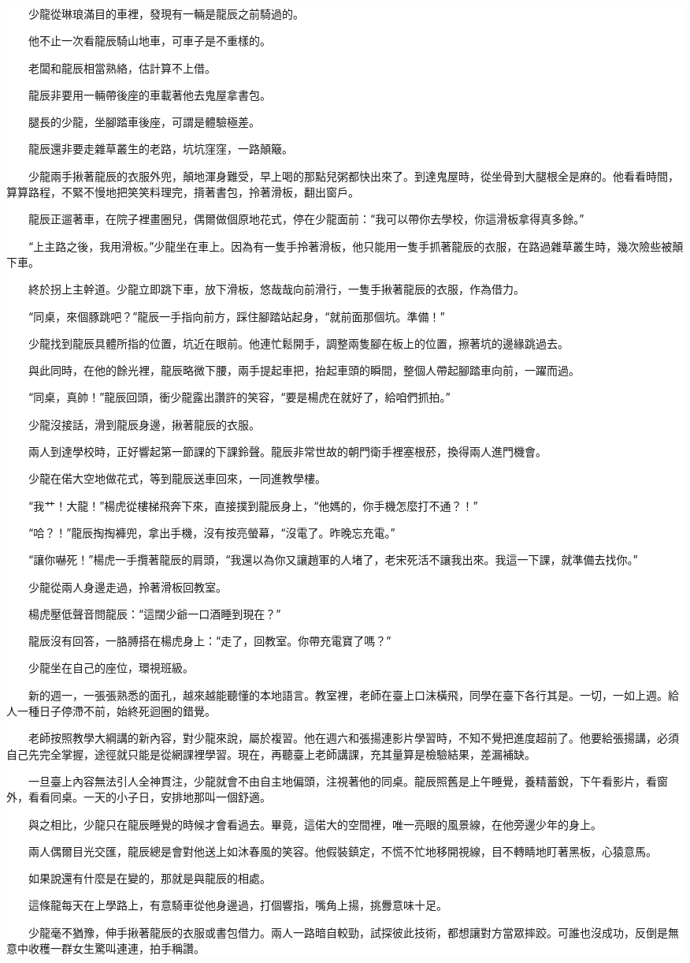 　　少龍從琳琅滿目的車裡，發現有一輛是龍辰之前騎過的。

　　他不止一次看龍辰騎山地車，可車子是不重樣的。

　　老闆和龍辰相當熟絡，估計算不上借。

　　龍辰非要用一輛帶後座的車載著他去鬼屋拿書包。

　　腿長的少龍，坐腳踏車後座，可謂是體驗極差。

　　龍辰還非要走雜草叢生的老路，坑坑窪窪，一路顛簸。

　　少龍兩手揪著龍辰的衣服外兜，顛地渾身難受，早上喝的那點兒粥都快出來了。到達鬼屋時，從坐骨到大腿根全是麻的。他看看時間，算算路程，不緊不慢地把笑笑料理完，揹著書包，拎著滑板，翻出窗戶。

　　龍辰正遛著車，在院子裡畫圈兒，偶爾做個原地花式，停在少龍面前：“我可以帶你去學校，你這滑板拿得真多餘。”

　　“上主路之後，我用滑板。”少龍坐在車上。因為有一隻手拎著滑板，他只能用一隻手抓著龍辰的衣服，在路過雜草叢生時，幾次險些被顛下車。

　　終於拐上主幹道。少龍立即跳下車，放下滑板，悠哉哉向前滑行，一隻手揪著龍辰的衣服，作為借力。

　　“同桌，來個豚跳吧？”龍辰一手指向前方，踩住腳踏站起身，“就前面那個坑。準備！”

　　少龍找到龍辰具體所指的位置，坑近在眼前。他連忙鬆開手，調整兩隻腳在板上的位置，擦著坑的邊緣跳過去。

　　與此同時，在他的餘光裡，龍辰略微下腰，兩手提起車把，抬起車頭的瞬間，整個人帶起腳踏車向前，一躍而過。

　　“同桌，真帥！”龍辰回頭，衝少龍露出讚許的笑容，“要是楊虎在就好了，給咱們抓拍。”

　　少龍沒接話，滑到龍辰身邊，揪著龍辰的衣服。

　　兩人到達學校時，正好響起第一節課的下課鈴聲。龍辰非常世故的朝門衛手裡塞根菸，換得兩人進門機會。

　　少龍在偌大空地做花式，等到龍辰送車回來，一同進教學樓。

　　“我艹！大龍！”楊虎從樓梯飛奔下來，直接撲到龍辰身上，“他媽的，你手機怎麼打不通？！”

　　“哈？！”龍辰掏掏褲兜，拿出手機，沒有按亮螢幕，“沒電了。昨晚忘充電。”

　　“讓你嚇死！”楊虎一手攬著龍辰的肩頭，“我還以為你又讓趙軍的人堵了，老宋死活不讓我出來。我這一下課，就準備去找你。”

　　少龍從兩人身邊走過，拎著滑板回教室。

　　楊虎壓低聲音問龍辰：“這闊少爺一口酒睡到現在？”

　　龍辰沒有回答，一胳膊搭在楊虎身上：“走了，回教室。你帶充電寶了嗎？”

　　少龍坐在自己的座位，環視班級。

　　新的週一，一張張熟悉的面孔，越來越能聽懂的本地語言。教室裡，老師在臺上口沫橫飛，同學在臺下各行其是。一切，一如上週。給人一種日子停滯不前，始終死迴圈的錯覺。

　　老師按照教學大綱講的新內容，對少龍來說，屬於複習。他在週六和張揚連影片學習時，不知不覺把進度超前了。他要給張揚講，必須自己先完全掌握，途徑就只能是從網課裡學習。現在，再聽臺上老師講課，充其量算是檢驗結果，差漏補缺。

　　一旦臺上內容無法引人全神貫注，少龍就會不由自主地偏頭，注視著他的同桌。龍辰照舊是上午睡覺，養精蓄銳，下午看影片，看窗外，看看同桌。一天的小子日，安排地那叫一個舒適。

　　與之相比，少龍只在龍辰睡覺的時候才會看過去。畢竟，這偌大的空間裡，唯一亮眼的風景線，在他旁邊少年的身上。

　　兩人偶爾目光交匯，龍辰總是會對他送上如沐春風的笑容。他假裝鎮定，不慌不忙地移開視線，目不轉睛地盯著黑板，心猿意馬。

　　如果說還有什麼是在變的，那就是與龍辰的相處。

　　這條龍每天在上學路上，有意騎車從他身邊過，打個響指，嘴角上揚，挑釁意味十足。

　　少龍毫不猶豫，伸手揪著龍辰的衣服或書包借力。兩人一路暗自較勁，試探彼此技術，都想讓對方當眾摔跤。可誰也沒成功，反倒是無意中收穫一群女生驚叫連連，拍手稱讚。
